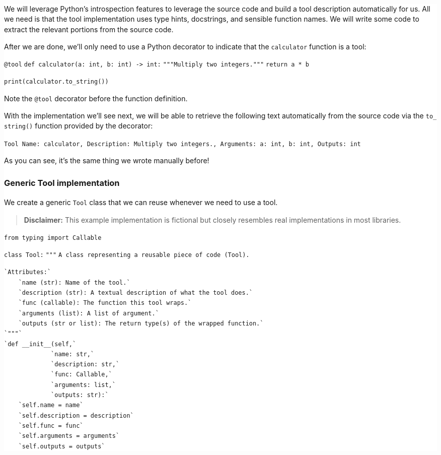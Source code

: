 We will leverage Python’s introspection features to leverage the source code and build a tool description automatically for us. All we need is that the tool implementation uses type hints, docstrings, and sensible function names. We will write some code to extract the relevant portions from the source code.

After we are done, we’ll only need to use a Python decorator to indicate that the `calculator` function is a tool:

`@tool`
`def calculator(a: int, b: int) -> int:`
    `"""Multiply two integers."""`
    `return a * b`

`print(calculator.to_string())`

Note the `@tool` decorator before the function definition.

With the implementation we’ll see next, we will be able to retrieve the following text automatically from the source code via the `to_string()` function provided by the decorator:


`Tool Name: calculator, Description: Multiply two integers., Arguments: a: int, b: int, Outputs: int`

As you can see, it’s the same thing we wrote manually before!

### [](https://huggingface.co/learn/agents-course/unit1/tools#generic-tool-implementation)Generic Tool implementation

We create a generic `Tool` class that we can reuse whenever we need to use a tool.

> **Disclaimer:** This example implementation is fictional but closely resembles real implementations in most libraries.

`from typing import Callable`

`class Tool:`
    `"""`
    `A class representing a reusable piece of code (Tool).`

    `Attributes:`
        `name (str): Name of the tool.`
        `description (str): A textual description of what the tool does.`
        `func (callable): The function this tool wraps.`
        `arguments (list): A list of argument.`
        `outputs (str or list): The return type(s) of the wrapped function.`
    `"""`
    `def __init__(self,`
                 `name: str,`
                 `description: str,`
                 `func: Callable,`
                 `arguments: list,`
                 `outputs: str):`
        `self.name = name`
        `self.description = description`
        `self.func = func`
        `self.arguments = arguments`
        `self.outputs = outputs`
